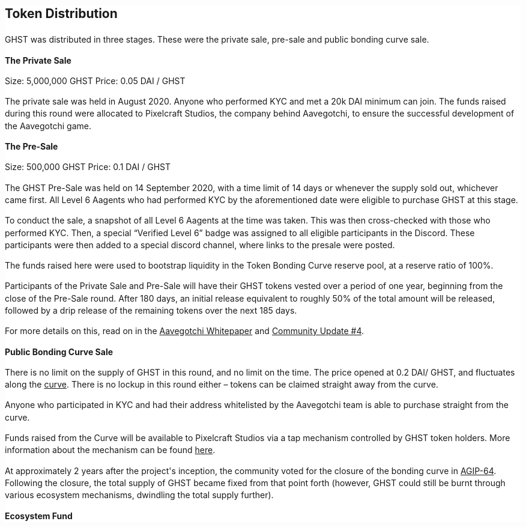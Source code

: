 ## Token Distribution

GHST was distributed in three stages. These were the private sale, pre-sale and public bonding curve sale.

**The Private Sale**

Size: 5,000,000 GHST Price: 0.05 DAI / GHST

The private sale was held in August 2020. Anyone who performed KYC and met a 20k DAI minimum can join. The funds raised during this round were allocated to Pixelcraft Studios, the company behind Aavegotchi, to ensure the successful development of the Aavegotchi game.

**The Pre-Sale**

Size: 500,000 GHST Price: 0.1 DAI / GHST

The GHST Pre-Sale was held on 14 September 2020, with a time limit of 14 days or whenever the supply sold out, whichever came first. All Level 6 Aagents who had performed KYC by the aforementioned date were eligible to purchase GHST at this stage.

To conduct the sale, a snapshot of all Level 6 Aagents at the time was taken. This was then cross-checked with those who performed KYC. Then, a special “Verified Level 6” badge was assigned to all eligible participants in the Discord. These participants were then added to a special discord channel, where links to the presale were posted.

The funds raised here were used to bootstrap liquidity in the Token Bonding Curve reserve pool, at a reserve ratio of 100%.

Participants of the Private Sale and Pre-Sale will have their GHST tokens vested over a period of one year, beginning from the close of the Pre-Sale round. After 180 days, an initial release equivalent to roughly 50% of the total amount will be released, followed by a drip release of the remaining tokens over the next 185 days.

For more details on this, read on in the [Aavegotchi Whitepaper](https://drive.google.com/file/d/186zOapKeHNNJ9y8LIByQQ64rs0eJUlEF/view?usp=sharing) and [Community Update #4](https://aavegotchi.medium.com/aavegotchi-community-update-4-1744633c3fc4).

**Public Bonding Curve Sale**

There is no limit on the supply of GHST in this round, and no limit on the time. The price opened at 0.2 DAI/ GHST, and fluctuates along the [curve](/curve). There is no lockup in this round either – tokens can be claimed straight away from the curve.

Anyone who participated in KYC and had their address whitelisted by the Aavegotchi team is able to purchase straight from the curve.

Funds raised from the Curve will be available to Pixelcraft Studios via a tap mechanism controlled by GHST token holders. More information about the mechanism can be found [here](https://fundrasing.aragon.black).

At approximately 2 years after the project's inception, the community voted for the closure of the bonding curve in [AGIP-64](/aavegotchi-improvement-proposals#close-the-ghst-bonding-curve). Following the closure, the total supply of GHST became fixed from that point forth (however, GHST could still be burnt through various ecosystem mechanisms, dwindling the total supply further).

**Ecosystem Fund**
